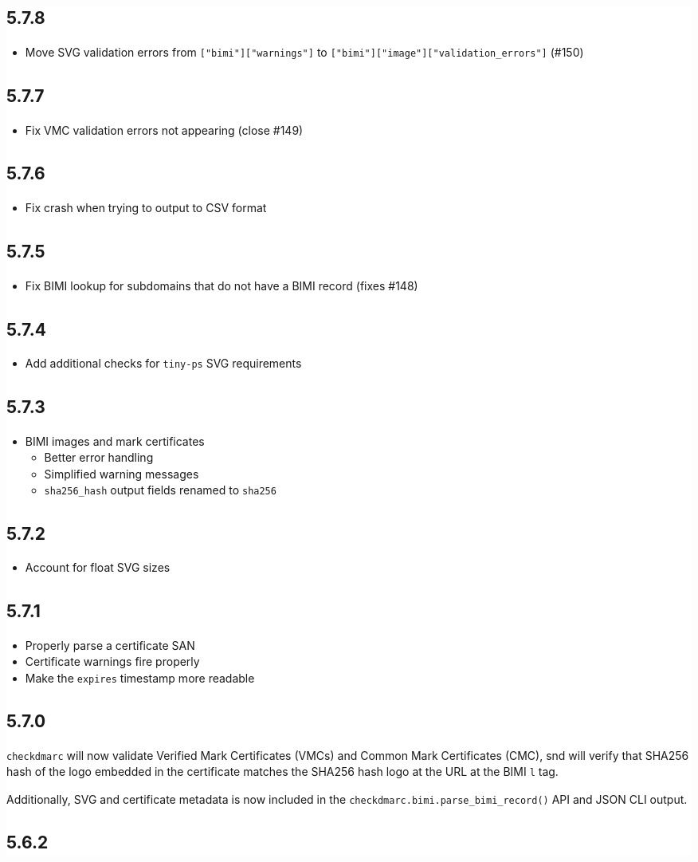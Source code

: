 ## 5.7.8

- Move SVG validation errors from `["bimi"]["warnings"]` to `["bimi"]["image"]["validation_errors"]` (#150)

## 5.7.7

- Fix VMC validation errors not appearing (close #149)

## 5.7.6

- Fix crash when trying to output to CSV format

## 5.7.5

- Fix BIMI lookup for subdomains that do not have a BIMI record (fixes #148)

## 5.7.4

- Add additional checks for `tiny-ps` SVG requirements

## 5.7.3

- BIMI images and mark certificates
  - Better error handling
  - Simplified warning messages
  - `sha256_hash` output fields renamed to `sha256`

## 5.7.2

- Account for float SVG sizes

## 5.7.1

- Properly parse a certificate SAN
- Certificate warnings fire properly
- Make the `expires` timestamp more readable

## 5.7.0

`checkdmarc` will now validate Verified Mark Certificates (VMCs) and Common Mark Certificates (CMC),
snd will verify that SHA256 hash of the logo embedded in the certificate matches the SHA256 hash
logo at the URL at the BIMI `l` tag.

Additionally, SVG and certificate metadata is now included in the `checkdmarc.bimi.parse_bimi_record()` API and
JSON CLI output.

## 5.6.2


[1]: https://tools.ietf.org/html/rfc7208#section-1.6.4
[2]: https://mxtoolbox.com/spf.aspx
[3]: https://app.dmarcanalyzer.com/dns/spf
